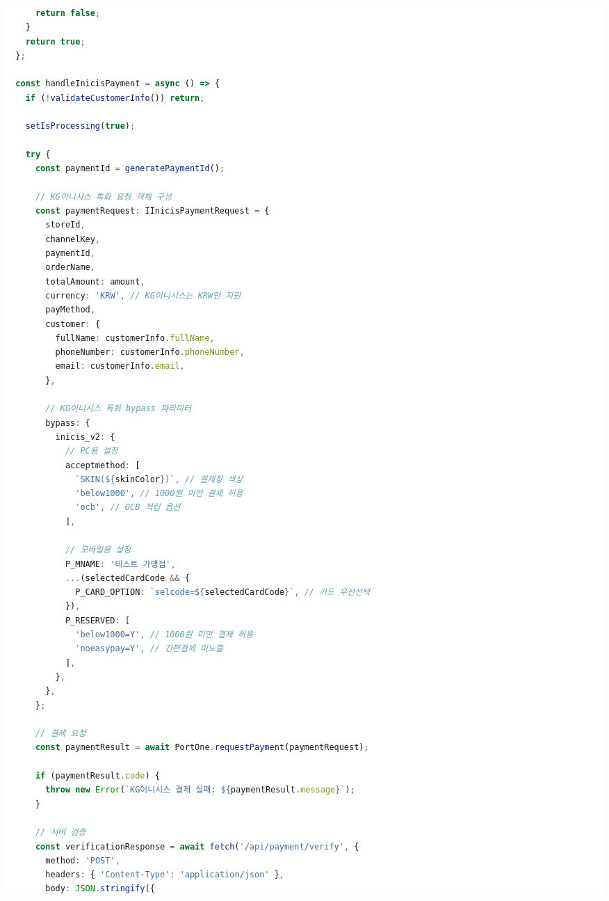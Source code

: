 ```typescript
      return false;
    }
    return true;
  };

  const handleInicisPayment = async () => {
    if (!validateCustomerInfo()) return;
    
    setIsProcessing(true);

    try {
      const paymentId = generatePaymentId();
      
      // KG이니시스 특화 요청 객체 구성
      const paymentRequest: IInicisPaymentRequest = {
        storeId,
        channelKey,
        paymentId,
        orderName,
        totalAmount: amount,
        currency: 'KRW', // KG이니시스는 KRW만 지원
        payMethod,
        customer: {
          fullName: customerInfo.fullName,
          phoneNumber: customerInfo.phoneNumber,
          email: customerInfo.email,
        },
        
        // KG이니시스 특화 bypass 파라미터
        bypass: {
          inicis_v2: {
            // PC용 설정
            acceptmethod: [
              `SKIN(${skinColor})`, // 결제창 색상
              'below1000', // 1000원 미만 결제 허용
              'ocb', // OCB 적립 옵션
            ],
            
            // 모바일용 설정
            P_MNAME: '테스트 가맹점',
            ...(selectedCardCode && {
              P_CARD_OPTION: `selcode=${selectedCardCode}`, // 카드 우선선택
            }),
            P_RESERVED: [
              'below1000=Y', // 1000원 미만 결제 허용
              'noeasypay=Y', // 간편결제 미노출
            ],
          },
        },
      };

      // 결제 요청
      const paymentResult = await PortOne.requestPayment(paymentRequest);

      if (paymentResult.code) {
        throw new Error(`KG이니시스 결제 실패: ${paymentResult.message}`);
      }

      // 서버 검증
      const verificationResponse = await fetch('/api/payment/verify', {
        method: 'POST',
        headers: { 'Content-Type': 'application/json' },
        body: JSON.stringify({
```
